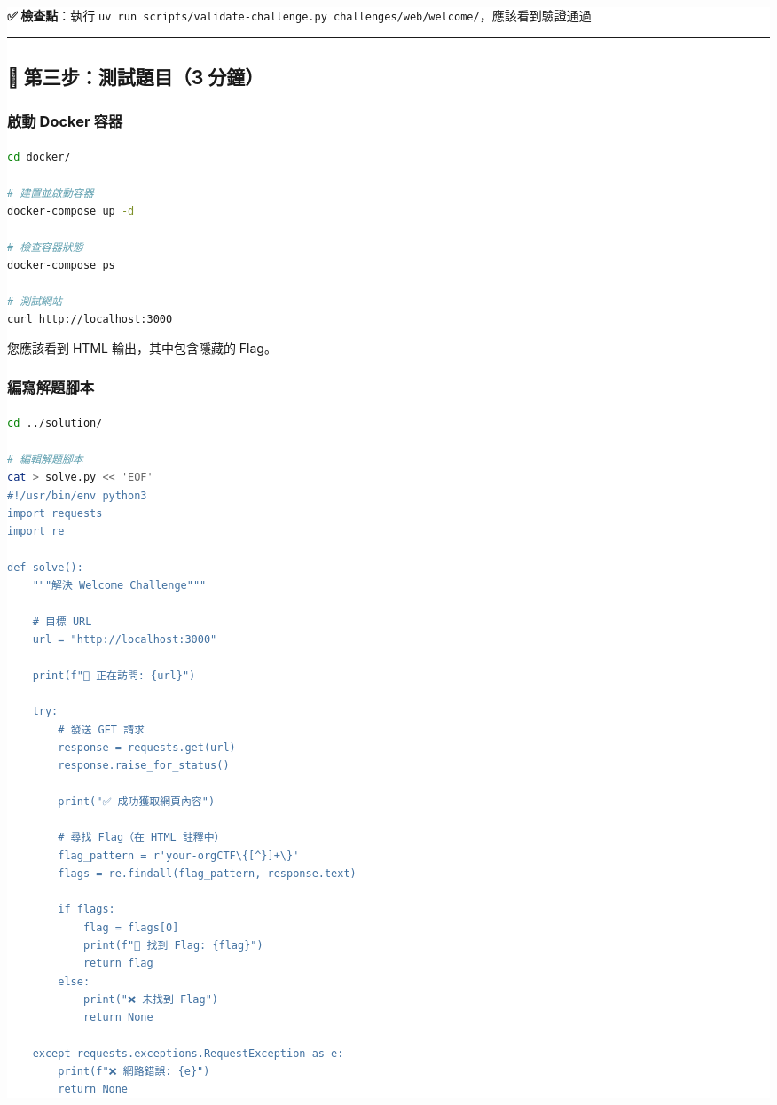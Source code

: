 **✅ 檢查點**：執行 `uv run scripts/validate-challenge.py challenges/web/welcome/`，應該看到驗證通過

---

## 🧪 第三步：測試題目（3 分鐘）

### 啟動 Docker 容器

```bash
cd docker/

# 建置並啟動容器
docker-compose up -d

# 檢查容器狀態
docker-compose ps

# 測試網站
curl http://localhost:3000
```

您應該看到 HTML 輸出，其中包含隱藏的 Flag。

### 編寫解題腳本

```bash
cd ../solution/

# 編輯解題腳本
cat > solve.py << 'EOF'
#!/usr/bin/env python3
import requests
import re

def solve():
    """解決 Welcome Challenge"""
    
    # 目標 URL
    url = "http://localhost:3000"
    
    print(f"🎯 正在訪問: {url}")
    
    try:
        # 發送 GET 請求
        response = requests.get(url)
        response.raise_for_status()
        
        print("✅ 成功獲取網頁內容")
        
        # 尋找 Flag（在 HTML 註釋中）
        flag_pattern = r'your-orgCTF\{[^}]+\}'
        flags = re.findall(flag_pattern, response.text)
        
        if flags:
            flag = flags[0]
            print(f"🏁 找到 Flag: {flag}")
            return flag
        else:
            print("❌ 未找到 Flag")
            return None
            
    except requests.exceptions.RequestException as e:
        print(f"❌ 網路錯誤: {e}")
        return None

```